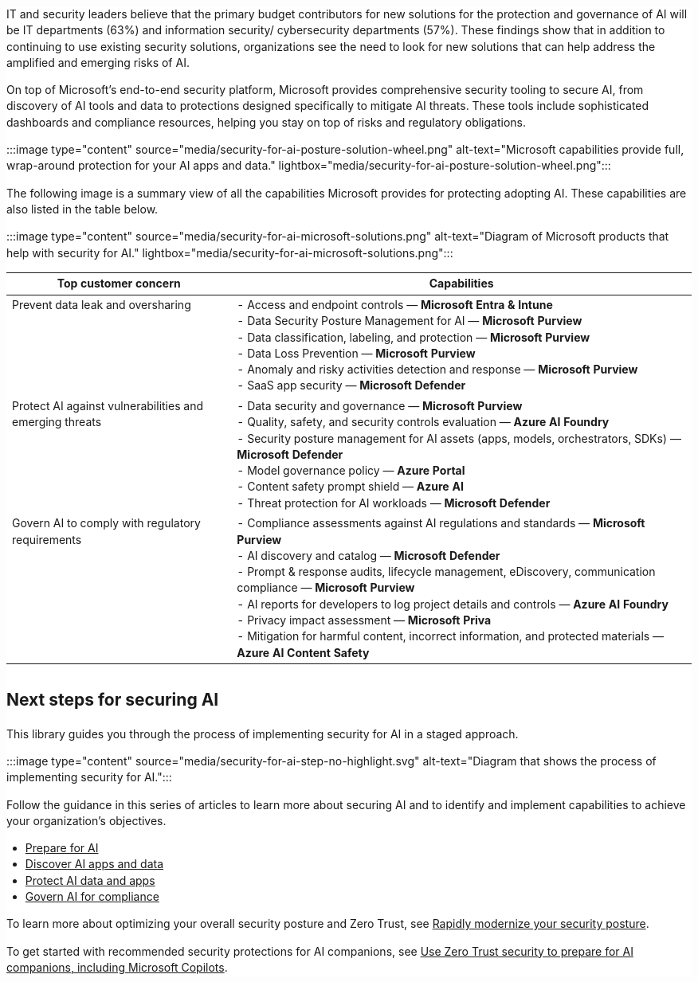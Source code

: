 IT and security leaders believe that the primary budget contributors for new solutions for the protection and governance of AI will be IT departments (63%) and information security/ cybersecurity departments (57%). These findings show that in addition to continuing to use existing security solutions, organizations see the need to look for new solutions that can help address the amplified and emerging risks of AI.

On top of Microsoft’s end-to-end security platform, Microsoft provides comprehensive security tooling to secure AI, from discovery of AI tools and data to protections designed specifically to mitigate AI threats. These tools include sophisticated dashboards and compliance resources, helping you stay on top of risks and regulatory obligations.  

:::image type="content" source="media/security-for-ai-posture-solution-wheel.png" alt-text="Microsoft capabilities provide full, wrap-around protection for your AI apps and data." lightbox="media/security-for-ai-posture-solution-wheel.png":::

The following image is a summary view of all the capabilities Microsoft provides for protecting adopting AI. These capabilities are also listed in the table below.


:::image type="content" source="media/security-for-ai-microsoft-solutions.png" alt-text="Diagram of Microsoft products that help with security for AI." lightbox="media/security-for-ai-microsoft-solutions.png":::

| Top customer concern| Capabilities |
|----|-----|
| Prevent data leak and oversharing| - Access and endpoint controls — **Microsoft Entra & Intune** <br> - Data Security Posture Management for AI — **Microsoft Purview** <br> - Data classification, labeling, and protection — **Microsoft Purview** <br> - Data Loss Prevention — **Microsoft Purview** <br> - Anomaly and risky activities detection and response — **Microsoft Purview** <br> - SaaS app security — **Microsoft Defender**|
| Protect AI against vulnerabilities and emerging threats | - Data security and governance — **Microsoft Purview** <br> - Quality, safety, and security controls evaluation — **Azure AI Foundry** <br> - Security posture management for AI assets (apps, models, orchestrators, SDKs) — **Microsoft Defender** <br> - Model governance policy — **Azure Portal** <br> - Content safety prompt shield — **Azure AI** <br> - Threat protection for AI workloads — **Microsoft Defender**|
| Govern AI to comply with regulatory requirements | - Compliance assessments against AI regulations and standards — **Microsoft Purview** <br> - AI discovery and catalog — **Microsoft Defender** <br> - Prompt & response audits, lifecycle management, eDiscovery, communication compliance — **Microsoft Purview** <br> - AI reports for developers to log project details and controls — **Azure AI Foundry** <br> - Privacy impact assessment — **Microsoft Priva** <br> - Mitigation for harmful content, incorrect information, and protected materials — **Azure AI Content Safety**|




## Next steps for securing AI 
This library guides you through the process of implementing security for AI in a staged approach.

:::image type="content" source="media/security-for-ai-step-no-highlight.svg" alt-text="Diagram that shows the process of implementing security for AI.":::

Follow the guidance in this series of articles to learn more about securing AI and to identify and implement capabilities to achieve your organization’s objectives.  

 - [Prepare for AI](prepare.md) 
 - [Discover AI apps and data](discover.md)
 - [Protect AI data and apps](protect.md)
 - [Govern AI for compliance](govern.md) 

To learn more about optimizing your overall security posture and Zero Trust, see [Rapidly modernize your security posture](../zero-trust/adopt/rapidly-modernize-security-posture.md). 

To get started with recommended security protections for AI companions, see [Use Zero Trust security to prepare for AI companions, including Microsoft Copilots](../zero-trust/copilots/apply-zero-trust-copilots-overview.md).  

